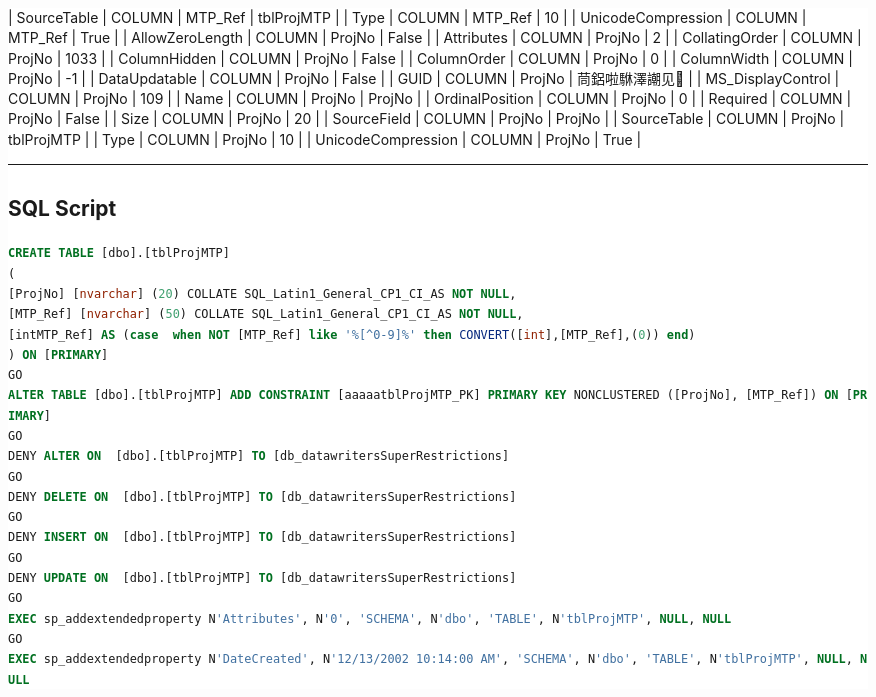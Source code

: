 | SourceTable | COLUMN | MTP_Ref | tblProjMTP |
| Type | COLUMN | MTP_Ref | 10 |
| UnicodeCompression | COLUMN | MTP_Ref | True |
| AllowZeroLength | COLUMN | ProjNo | False |
| Attributes | COLUMN | ProjNo | 2 |
| CollatingOrder | COLUMN | ProjNo | 1033 |
| ColumnHidden | COLUMN | ProjNo | False |
| ColumnOrder | COLUMN | ProjNo | 0 |
| ColumnWidth | COLUMN | ProjNo | -1 |
| DataUpdatable | COLUMN | ProjNo | False |
| GUID | COLUMN | ProjNo | 茼鋁啦䮌澤謿见 |
| MS_DisplayControl | COLUMN | ProjNo | 109 |
| Name | COLUMN | ProjNo | ProjNo |
| OrdinalPosition | COLUMN | ProjNo | 0 |
| Required | COLUMN | ProjNo | False |
| Size | COLUMN | ProjNo | 20 |
| SourceField | COLUMN | ProjNo | ProjNo |
| SourceTable | COLUMN | ProjNo | tblProjMTP |
| Type | COLUMN | ProjNo | 10 |
| UnicodeCompression | COLUMN | ProjNo | True |


---

## <a name="#sqlscript"></a>SQL Script

```sql
CREATE TABLE [dbo].[tblProjMTP]
(
[ProjNo] [nvarchar] (20) COLLATE SQL_Latin1_General_CP1_CI_AS NOT NULL,
[MTP_Ref] [nvarchar] (50) COLLATE SQL_Latin1_General_CP1_CI_AS NOT NULL,
[intMTP_Ref] AS (case  when NOT [MTP_Ref] like '%[^0-9]%' then CONVERT([int],[MTP_Ref],(0)) end)
) ON [PRIMARY]
GO
ALTER TABLE [dbo].[tblProjMTP] ADD CONSTRAINT [aaaaatblProjMTP_PK] PRIMARY KEY NONCLUSTERED ([ProjNo], [MTP_Ref]) ON [PRIMARY]
GO
DENY ALTER ON  [dbo].[tblProjMTP] TO [db_datawritersSuperRestrictions]
GO
DENY DELETE ON  [dbo].[tblProjMTP] TO [db_datawritersSuperRestrictions]
GO
DENY INSERT ON  [dbo].[tblProjMTP] TO [db_datawritersSuperRestrictions]
GO
DENY UPDATE ON  [dbo].[tblProjMTP] TO [db_datawritersSuperRestrictions]
GO
EXEC sp_addextendedproperty N'Attributes', N'0', 'SCHEMA', N'dbo', 'TABLE', N'tblProjMTP', NULL, NULL
GO
EXEC sp_addextendedproperty N'DateCreated', N'12/13/2002 10:14:00 AM', 'SCHEMA', N'dbo', 'TABLE', N'tblProjMTP', NULL, NULL
```
